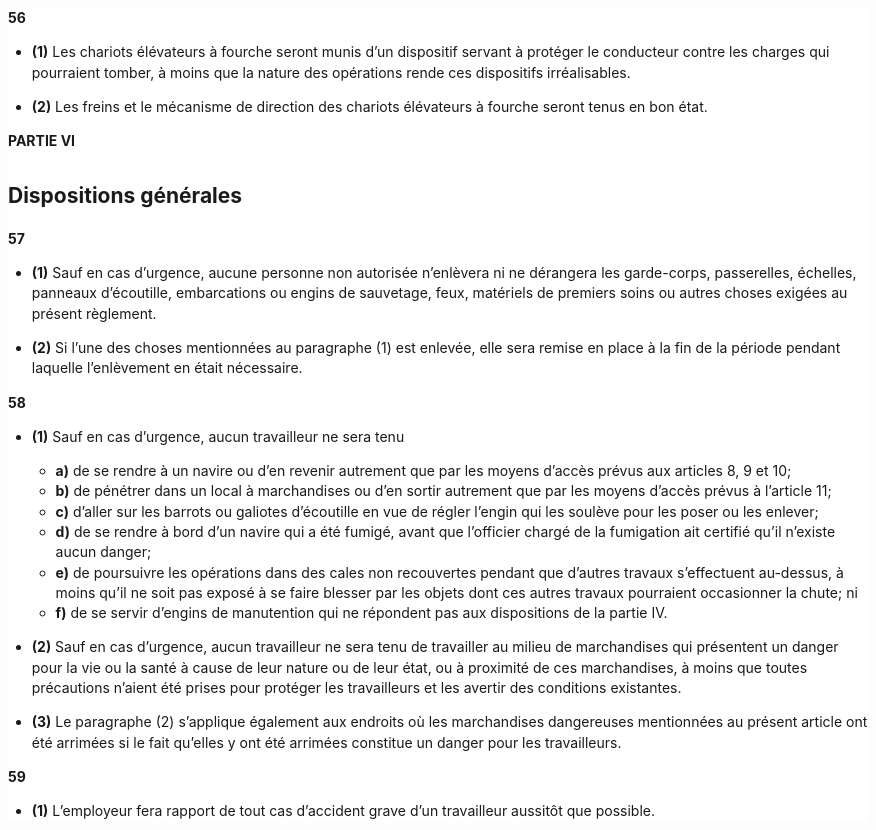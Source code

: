 

**56** 

- **(1)** Les chariots élévateurs à fourche seront munis d’un dispositif servant à protéger le conducteur contre les charges qui pourraient tomber, à moins que la nature des opérations rende ces dispositifs irréalisables.

- **(2)** Les freins et le mécanisme de direction des chariots élévateurs à fourche seront tenus en bon état.




**PARTIE VI** 
## Dispositions générales


**57** 

- **(1)** Sauf en cas d’urgence, aucune personne non autorisée n’enlèvera ni ne dérangera les garde-corps, passerelles, échelles, panneaux d’écoutille, embarcations ou engins de sauvetage, feux, matériels de premiers soins ou autres choses exigées au présent règlement.

- **(2)** Si l’une des choses mentionnées au paragraphe (1) est enlevée, elle sera remise en place à la fin de la période pendant laquelle l’enlèvement en était nécessaire.



**58** 

- **(1)** Sauf en cas d’urgence, aucun travailleur ne sera tenu
	- **a)** de se rendre à un navire ou d’en revenir autrement que par les moyens d’accès prévus aux articles 8, 9 et 10;
	- **b)** de pénétrer dans un local à marchandises ou d’en sortir autrement que par les moyens d’accès prévus à l’article 11;
	- **c)** d’aller sur les barrots ou galiotes d’écoutille en vue de régler l’engin qui les soulève pour les poser ou les enlever;
	- **d)** de se rendre à bord d’un navire qui a été fumigé, avant que l’officier chargé de la fumigation ait certifié qu’il n’existe aucun danger;
	- **e)** de poursuivre les opérations dans des cales non recouvertes pendant que d’autres travaux s’effectuent au-dessus, à moins qu’il ne soit pas exposé à se faire blesser par les objets dont ces autres travaux pourraient occasionner la chute; ni
	- **f)** de se servir d’engins de manutention qui ne répondent pas aux dispositions de la partie IV.

- **(2)** Sauf en cas d’urgence, aucun travailleur ne sera tenu de travailler au milieu de marchandises qui présentent un danger pour la vie ou la santé à cause de leur nature ou de leur état, ou à proximité de ces marchandises, à moins que toutes précautions n’aient été prises pour protéger les travailleurs et les avertir des conditions existantes.

- **(3)** Le paragraphe (2) s’applique également aux endroits où les marchandises dangereuses mentionnées au présent article ont été arrimées si le fait qu’elles y ont été arrimées constitue un danger pour les travailleurs.



**59** 

- **(1)** L’employeur fera rapport de tout cas d’accident grave d’un travailleur aussitôt que possible.
